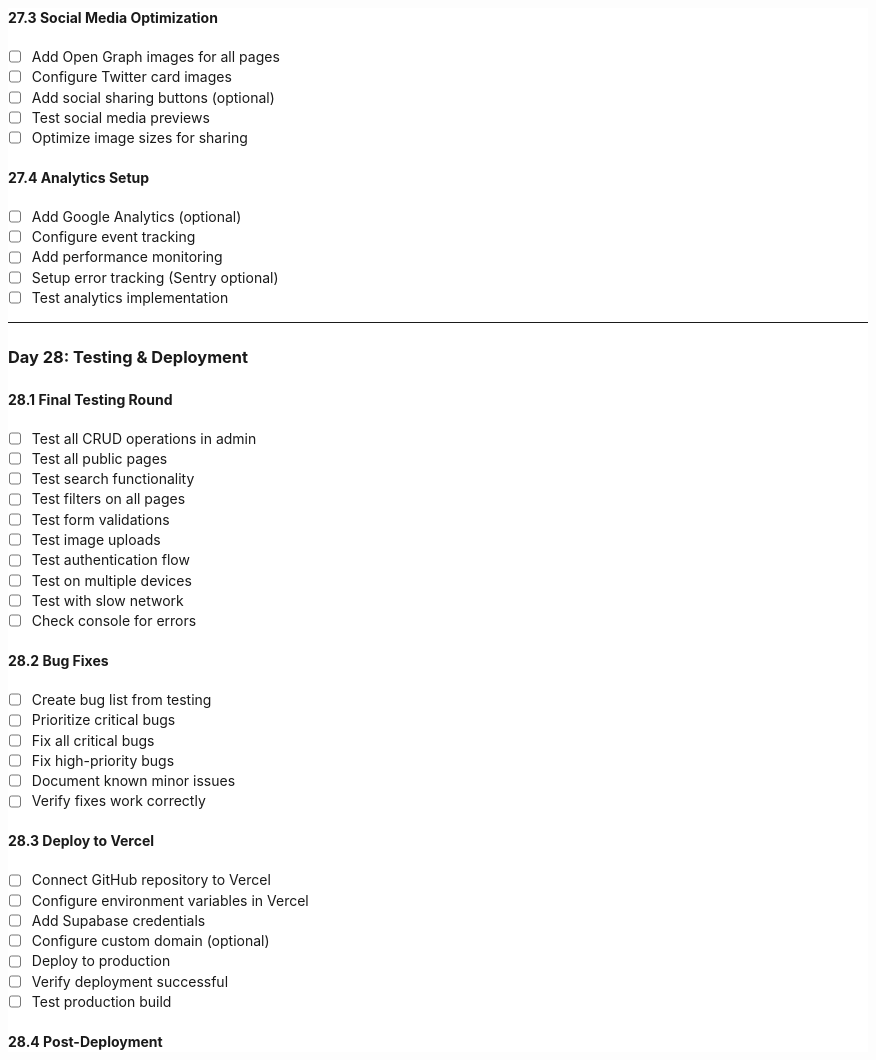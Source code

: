 #### 27.3 Social Media Optimization

- [ ] Add Open Graph images for all pages
- [ ] Configure Twitter card images
- [ ] Add social sharing buttons (optional)
- [ ] Test social media previews
- [ ] Optimize image sizes for sharing

#### 27.4 Analytics Setup

- [ ] Add Google Analytics (optional)
- [ ] Configure event tracking
- [ ] Add performance monitoring
- [ ] Setup error tracking (Sentry optional)
- [ ] Test analytics implementation

---

### **Day 28: Testing & Deployment**

#### 28.1 Final Testing Round

- [ ] Test all CRUD operations in admin
- [ ] Test all public pages
- [ ] Test search functionality
- [ ] Test filters on all pages
- [ ] Test form validations
- [ ] Test image uploads
- [ ] Test authentication flow
- [ ] Test on multiple devices
- [ ] Test with slow network
- [ ] Check console for errors

#### 28.2 Bug Fixes

- [ ] Create bug list from testing
- [ ] Prioritize critical bugs
- [ ] Fix all critical bugs
- [ ] Fix high-priority bugs
- [ ] Document known minor issues
- [ ] Verify fixes work correctly

#### 28.3 Deploy to Vercel

- [ ] Connect GitHub repository to Vercel
- [ ] Configure environment variables in Vercel
- [ ] Add Supabase credentials
- [ ] Configure custom domain (optional)
- [ ] Deploy to production
- [ ] Verify deployment successful
- [ ] Test production build

#### 28.4 Post-Deployment

